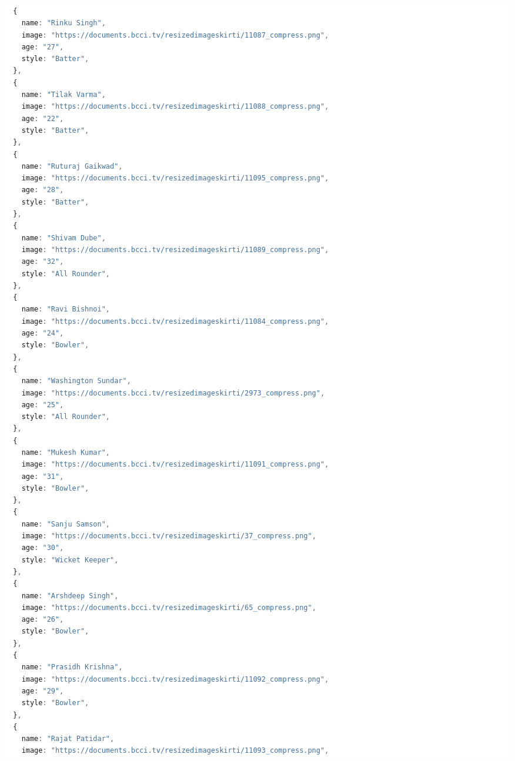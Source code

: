 ```typescript
  {
    name: "Rinku Singh",
    image: "https://documents.bcci.tv/resizedimageskirti/11087_compress.png",
    age: "27",
    style: "Batter",
  },
  {
    name: "Tilak Varma",
    image: "https://documents.bcci.tv/resizedimageskirti/11088_compress.png",
    age: "22",
    style: "Batter",
  },
  {
    name: "Ruturaj Gaikwad",
    image: "https://documents.bcci.tv/resizedimageskirti/11095_compress.png",
    age: "28",
    style: "Batter",
  },
  {
    name: "Shivam Dube",
    image: "https://documents.bcci.tv/resizedimageskirti/11089_compress.png",
    age: "32",
    style: "All Rounder",
  },
  {
    name: "Ravi Bishnoi",
    image: "https://documents.bcci.tv/resizedimageskirti/11084_compress.png",
    age: "24",
    style: "Bowler",
  },
  {
    name: "Washington Sundar",
    image: "https://documents.bcci.tv/resizedimageskirti/2973_compress.png",
    age: "25",
    style: "All Rounder",
  },
  {
    name: "Mukesh Kumar",
    image: "https://documents.bcci.tv/resizedimageskirti/11091_compress.png",
    age: "31",
    style: "Bowler",
  },
  {
    name: "Sanju Samson",
    image: "https://documents.bcci.tv/resizedimageskirti/37_compress.png",
    age: "30",
    style: "Wicket Keeper",
  },
  {
    name: "Arshdeep Singh",
    image: "https://documents.bcci.tv/resizedimageskirti/65_compress.png",
    age: "26",
    style: "Bowler",
  },
  {
    name: "Prasidh Krishna",
    image: "https://documents.bcci.tv/resizedimageskirti/11092_compress.png",
    age: "29",
    style: "Bowler",
  },
  {
    name: "Rajat Patidar",
    image: "https://documents.bcci.tv/resizedimageskirti/11093_compress.png",
```